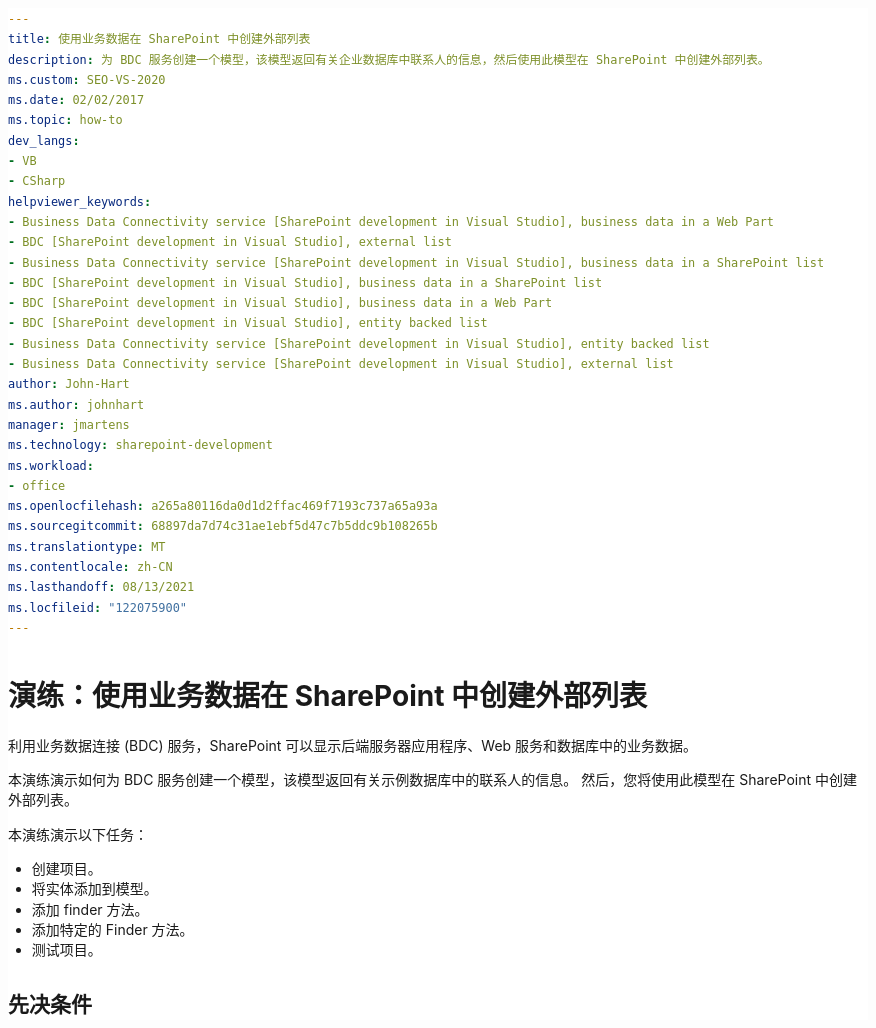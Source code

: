 ```yaml
---
title: 使用业务数据在 SharePoint 中创建外部列表
description: 为 BDC 服务创建一个模型，该模型返回有关企业数据库中联系人的信息，然后使用此模型在 SharePoint 中创建外部列表。
ms.custom: SEO-VS-2020
ms.date: 02/02/2017
ms.topic: how-to
dev_langs:
- VB
- CSharp
helpviewer_keywords:
- Business Data Connectivity service [SharePoint development in Visual Studio], business data in a Web Part
- BDC [SharePoint development in Visual Studio], external list
- Business Data Connectivity service [SharePoint development in Visual Studio], business data in a SharePoint list
- BDC [SharePoint development in Visual Studio], business data in a SharePoint list
- BDC [SharePoint development in Visual Studio], business data in a Web Part
- BDC [SharePoint development in Visual Studio], entity backed list
- Business Data Connectivity service [SharePoint development in Visual Studio], entity backed list
- Business Data Connectivity service [SharePoint development in Visual Studio], external list
author: John-Hart
ms.author: johnhart
manager: jmartens
ms.technology: sharepoint-development
ms.workload:
- office
ms.openlocfilehash: a265a80116da0d1d2ffac469f7193c737a65a93a
ms.sourcegitcommit: 68897da7d74c31ae1ebf5d47c7b5ddc9b108265b
ms.translationtype: MT
ms.contentlocale: zh-CN
ms.lasthandoff: 08/13/2021
ms.locfileid: "122075900"
---
```

# <a name="walkthrough-create-an-external-list-in-sharepoint-by-using-business-data"></a>演练：使用业务数据在 SharePoint 中创建外部列表

利用业务数据连接 (BDC) 服务，SharePoint 可以显示后端服务器应用程序、Web 服务和数据库中的业务数据。

本演练演示如何为 BDC 服务创建一个模型，该模型返回有关示例数据库中的联系人的信息。 然后，您将使用此模型在 SharePoint 中创建外部列表。

本演练演示以下任务：

- 创建项目。
- 将实体添加到模型。
- 添加 finder 方法。
- 添加特定的 Finder 方法。
- 测试项目。

## <a name="prerequisites"></a>先决条件
